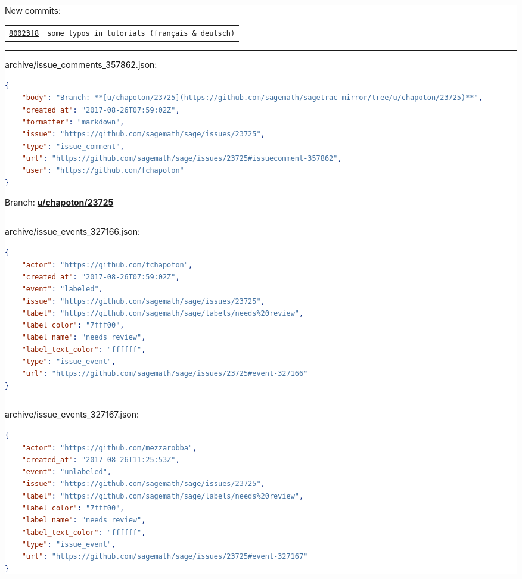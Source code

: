 <div id="comment:1"></div>

New commits:
<table><tr><td><a href="https://github.com/sagemath/sagetrac-mirror/commit/80023f8c42dcd171a0ea4ab5e745fed3b7a58496"><code>80023f8</code></a></td><td><code>some typos in tutorials (français & deutsch)</code></td></tr></table>




---

archive/issue_comments_357862.json:
```json
{
    "body": "Branch: **[u/chapoton/23725](https://github.com/sagemath/sagetrac-mirror/tree/u/chapoton/23725)**",
    "created_at": "2017-08-26T07:59:02Z",
    "formatter": "markdown",
    "issue": "https://github.com/sagemath/sage/issues/23725",
    "type": "issue_comment",
    "url": "https://github.com/sagemath/sage/issues/23725#issuecomment-357862",
    "user": "https://github.com/fchapoton"
}
```

Branch: **[u/chapoton/23725](https://github.com/sagemath/sagetrac-mirror/tree/u/chapoton/23725)**



---

archive/issue_events_327166.json:
```json
{
    "actor": "https://github.com/fchapoton",
    "created_at": "2017-08-26T07:59:02Z",
    "event": "labeled",
    "issue": "https://github.com/sagemath/sage/issues/23725",
    "label": "https://github.com/sagemath/sage/labels/needs%20review",
    "label_color": "7fff00",
    "label_name": "needs review",
    "label_text_color": "ffffff",
    "type": "issue_event",
    "url": "https://github.com/sagemath/sage/issues/23725#event-327166"
}
```



---

archive/issue_events_327167.json:
```json
{
    "actor": "https://github.com/mezzarobba",
    "created_at": "2017-08-26T11:25:53Z",
    "event": "unlabeled",
    "issue": "https://github.com/sagemath/sage/issues/23725",
    "label": "https://github.com/sagemath/sage/labels/needs%20review",
    "label_color": "7fff00",
    "label_name": "needs review",
    "label_text_color": "ffffff",
    "type": "issue_event",
    "url": "https://github.com/sagemath/sage/issues/23725#event-327167"
}
```
